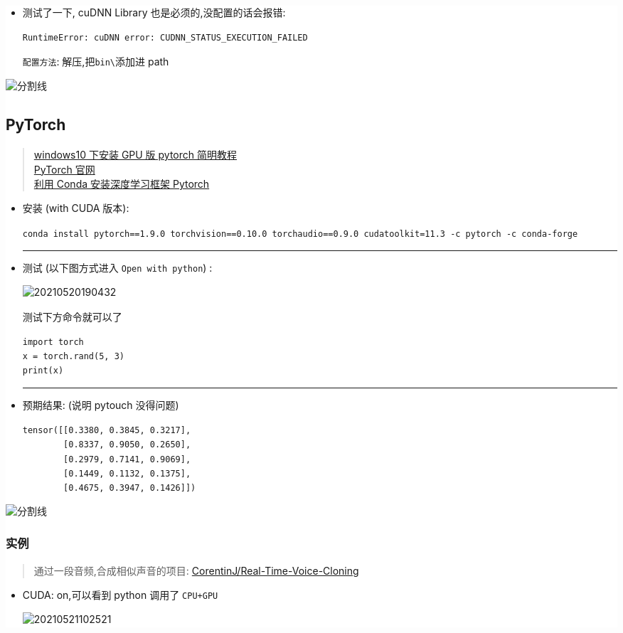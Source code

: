 - 测试了一下, cuDNN Library 也是必须的,没配置的话会报错:

  ```
  RuntimeError: cuDNN error: CUDNN_STATUS_EXECUTION_FAILED
  ```

  `配置方法`: 解压,把`bin\`添加进 path

<a>![分割线](https://www.helloimg.com/images/2022/07/01/ZM0SoX.png)</a>

## PyTorch

> [windows10 下安装 GPU 版 pytorch 简明教程](https://zhuanlan.zhihu.com/p/54350088) \
> [PyTorch 官网](https://pytorch.org/get-started/locally) \
> [利用 Conda 安装深度学习框架 Pytorch](https://zhuanlan.zhihu.com/p/106394476)

- 安装 (with CUDA 版本):

  ```
  conda install pytorch==1.9.0 torchvision==0.10.0 torchaudio==0.9.0 cudatoolkit=11.3 -c pytorch -c conda-forge
  ```

  ***

- 测试 (以下图方式进入 `Open with python`) :

  <img src="https://www.helloimg.com/images/2022/02/27/GVL8KS.png" alt="20210520190432" />

  测试下方命令就可以了

  ```
  import torch
  x = torch.rand(5, 3)
  print(x)
  ```

  ***

- 预期结果: (说明 pytouch 没得问题)

  ```
  tensor([[0.3380, 0.3845, 0.3217],
          [0.8337, 0.9050, 0.2650],
          [0.2979, 0.7141, 0.9069],
          [0.1449, 0.1132, 0.1375],
          [0.4675, 0.3947, 0.1426]])
  ```

<a>![分割线](https://www.helloimg.com/images/2022/07/01/ZM0SoX.png)</a>

### 实例

> 通过一段音频,合成相似声音的项目: [CorentinJ/Real-Time-Voice-Cloning](https://github.com/CorentinJ/Real-Time-Voice-Cloning)

- CUDA: on,可以看到 python 调用了 `CPU+GPU`

  <img src="https://www.helloimg.com/images/2022/02/27/GVAAGr.png" alt="20210521102521" />
